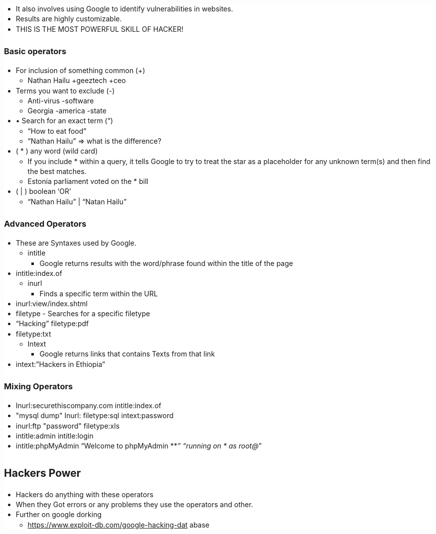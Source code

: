 - It also involves using Google to identify vulnerabilities
in websites.
- Results are highly customizable.
- THIS IS THE MOST POWERFUL SKILL OF HACKER!
### Basic operators
- For inclusion of something common (+) 
    - Nathan Hailu +geeztech +ceo
- Terms you want to exclude (-)
    - Anti-virus -software
    - Georgia -america -state
- • Search for an exact term (“)
    - “How to eat food” 
    - “Nathan Hailu” => what is the difference?
- ( * ) any word (wild card)
    - If you include * within a query, it tells Google to try to 
treat the star as a placeholder for any unknown 
term(s) and then find the best matches.
    - Estonia parliament voted on the * bill
- ( | ) boolean ‘OR’
    - “Nathan Hailu” | “Natan Hailu”   
### Advanced Operators
- These are Syntaxes used by Google.
    - intitle
        - Google returns results with the word/phrase found within the 
title of the page
- intitle:index.of
    - inurl 
        - Finds a specific term within the URL
- inurl:view/index.shtml
- filetype
        - Searches for a specific filetype
- “Hacking” filetype:pdf
- filetype:txt
    - Intext
        - Google returns links that contains Texts from that link
- intext:”Hackers in Ethiopia”   
### Mixing Operators
- Inurl:securethiscompany.com 
intitle:index.of
- "mysql dump" Inurl: filetype:sql 
intext:password
- inurl:ftp "password" filetype:xls
- intitle:admin intitle:login
- intitle:phpMyAdmin “Welcome to 
phpMyAdmin ***” “running on * as 
root@*”    
## Hackers Power
- Hackers do anything with these operators
- When they Got errors or any problems they use the 
operators and other.
- Further on google dorking
    - https://www.exploit-db.com/google-hacking-dat
abase
